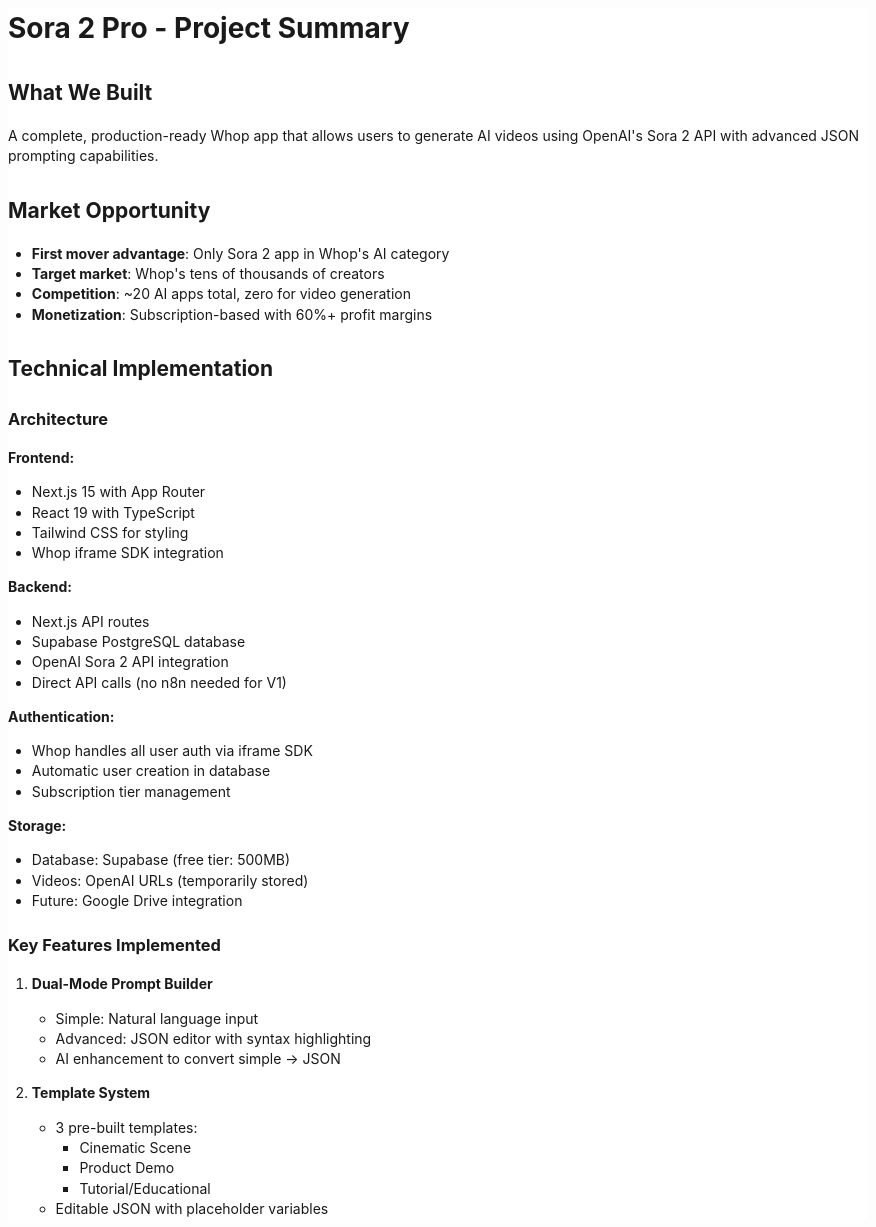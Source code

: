 # Sora 2 Pro - Project Summary

## What We Built

A complete, production-ready Whop app that allows users to generate AI videos using OpenAI's Sora 2 API with advanced JSON prompting capabilities.

## Market Opportunity

- **First mover advantage**: Only Sora 2 app in Whop's AI category
- **Target market**: Whop's tens of thousands of creators
- **Competition**: ~20 AI apps total, zero for video generation
- **Monetization**: Subscription-based with 60%+ profit margins

## Technical Implementation

### Architecture

**Frontend:**
- Next.js 15 with App Router
- React 19 with TypeScript
- Tailwind CSS for styling
- Whop iframe SDK integration

**Backend:**
- Next.js API routes
- Supabase PostgreSQL database
- OpenAI Sora 2 API integration
- Direct API calls (no n8n needed for V1)

**Authentication:**
- Whop handles all user auth via iframe SDK
- Automatic user creation in database
- Subscription tier management

**Storage:**
- Database: Supabase (free tier: 500MB)
- Videos: OpenAI URLs (temporarily stored)
- Future: Google Drive integration

### Key Features Implemented

1. **Dual-Mode Prompt Builder**
   - Simple: Natural language input
   - Advanced: JSON editor with syntax highlighting
   - AI enhancement to convert simple → JSON

2. **Template System**
   - 3 pre-built templates:
     - Cinematic Scene
     - Product Demo
     - Tutorial/Educational
   - Editable JSON with placeholder variables
